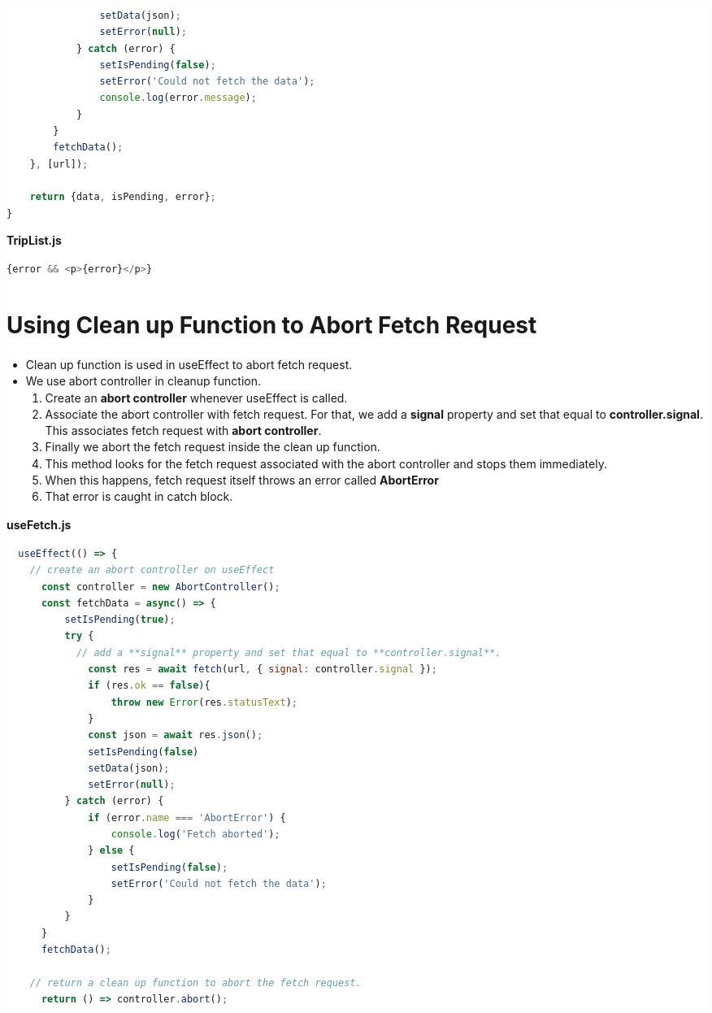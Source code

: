 ```js
                setData(json);
                setError(null);
            } catch (error) {
                setIsPending(false);
                setError('Could not fetch the data');
                console.log(error.message);
            }
        } 
        fetchData();
    }, [url]);
    
    return {data, isPending, error};
}
```

**TripList.js**

```js
{error && <p>{error}</p>}
```

# Using Clean up Function to Abort Fetch Request

- Clean up function is used in useEffect to abort fetch request.
- We use abort controller in cleanup function.
  1. Create an **abort controller** whenever useEffect is called.
  2. Associate the abort controller with fetch request. For that, we add a **signal** property and set that equal to **controller.signal**. This associates fetch request with **abort controller**.
  3. Finally we abort the fetch request inside the clean up function.
  4. This method looks for the fetch request associated with the abort controller and stops them immediately.
  5. When this happens, fetch request itself throws an error called **AbortError**
  6. That error is caught in catch block.
  
**useFetch.js**

```js
  useEffect(() => {
    // create an abort controller on useEffect
      const controller = new AbortController();
      const fetchData = async() => {
          setIsPending(true);
          try {   
            // add a **signal** property and set that equal to **controller.signal**.
              const res = await fetch(url, { signal: controller.signal });
              if (res.ok == false){
                  throw new Error(res.statusText);
              }
              const json = await res.json();
              setIsPending(false)
              setData(json);
              setError(null);
          } catch (error) {
              if (error.name === 'AbortError') {
                  console.log('Fetch aborted');
              } else {
                  setIsPending(false);
                  setError('Could not fetch the data');
              }
          }
      } 
      fetchData();
  
    // return a clean up function to abort the fetch request.
      return () => controller.abort();
```